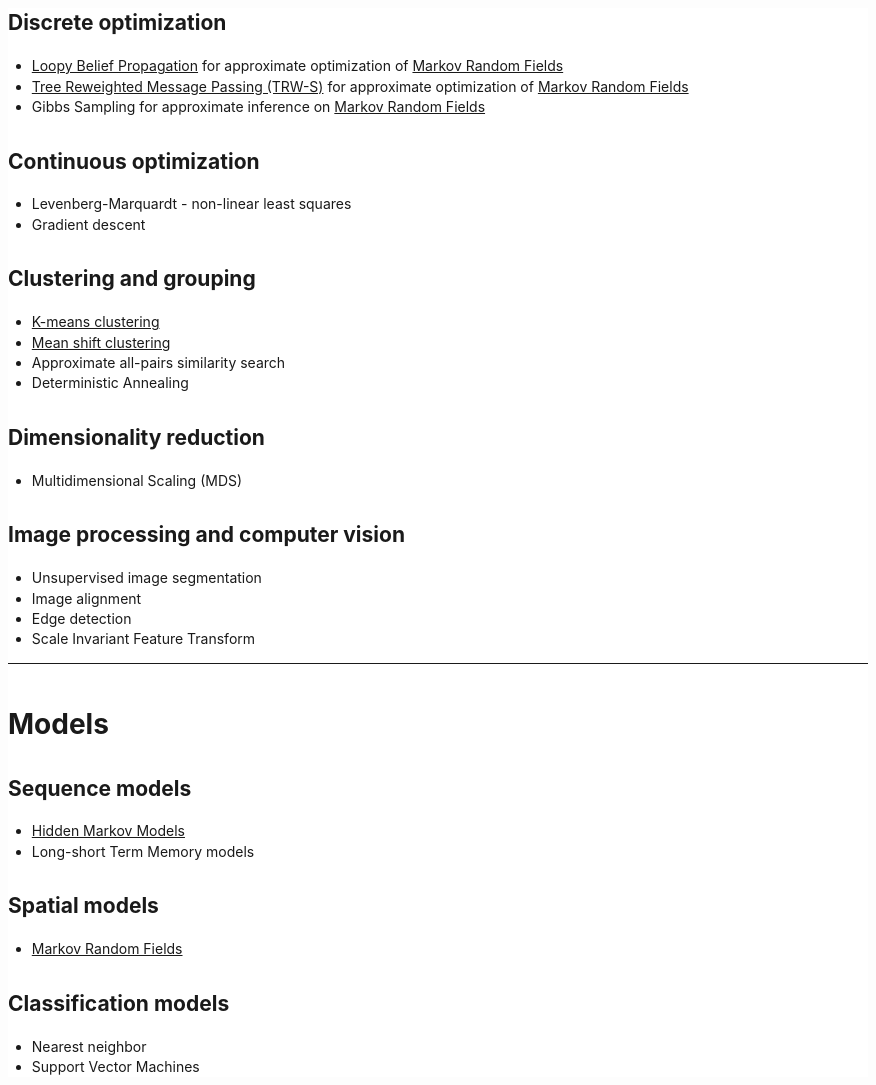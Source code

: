 ## Discrete optimization

* [Loopy Belief Propagation](https://github.com/hpcanalytics/Markov-Random-Field/tree/master/algorithm.Loopy-Belief-Propoagation) for approximate optimization of [Markov Random Fields](#spatial-models) 
* [Tree Reweighted Message Passing (TRW-S)](https://github.com/hpcanalytics/Markov-Random-Field/tree/master/algorithm.TRW-S) for approximate optimization of [Markov Random Fields](#spatial-models) 
* Gibbs Sampling for approximate inference on [Markov Random Fields](#spatial-models) 
 

## Continuous optimization

* Levenberg-Marquardt - non-linear least squares
* Gradient descent
 


## Clustering and grouping

* [K-means clustering](https://github.com/hpcanalytics/Clustering-and-Grouping/tree/master/algorithm.k-means)
* [Mean shift clustering](https://github.com/hpcanalytics/Clustering-and-Grouping/tree/master/algorithm.mean-shift)
* Approximate all-pairs similarity search
* Deterministic Annealing 

## Dimensionality reduction

* Multidimensional Scaling (MDS) 
 

## Image processing and computer vision

* Unsupervised image segmentation
* Image alignment
* Edge detection
* Scale Invariant Feature Transform

---

# Models

## Sequence models
* [Hidden Markov Models](https://github.com/hpcanalytics/Hidden-Markov-Model)
* Long-short Term Memory models

## Spatial models
* [Markov Random Fields](https://github.com/hpcanalytics/Markov-Random-Field)

## Classification models
* Nearest neighbor
* Support Vector Machines
